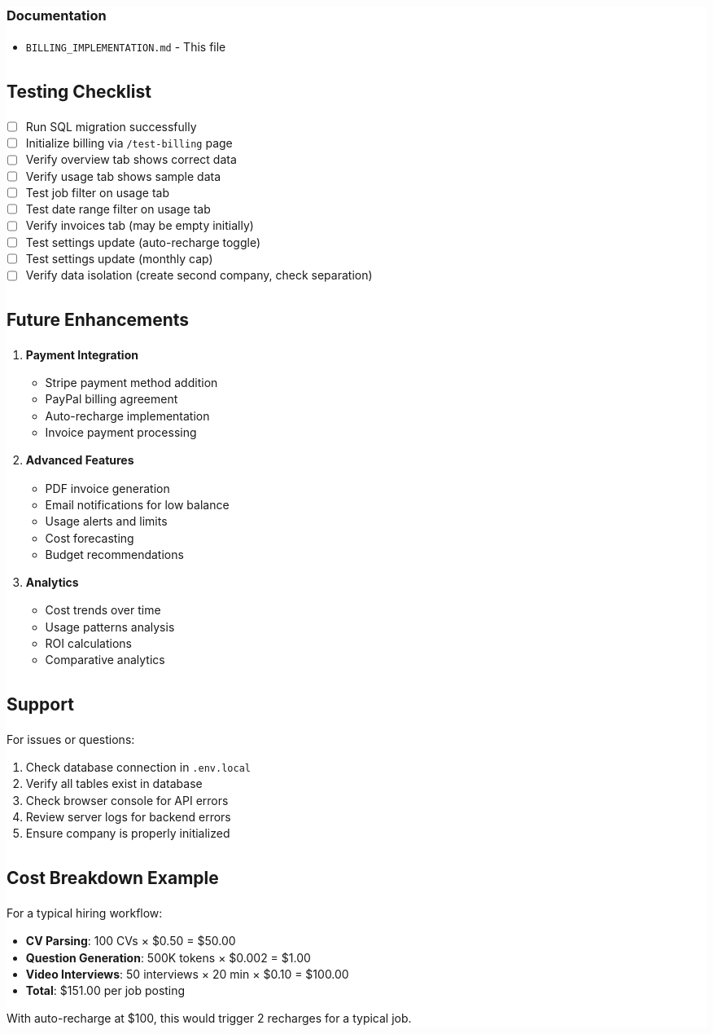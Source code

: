 ### Documentation
- `BILLING_IMPLEMENTATION.md` - This file

## Testing Checklist

- [ ] Run SQL migration successfully
- [ ] Initialize billing via `/test-billing` page
- [ ] Verify overview tab shows correct data
- [ ] Verify usage tab shows sample data
- [ ] Test job filter on usage tab
- [ ] Test date range filter on usage tab
- [ ] Verify invoices tab (may be empty initially)
- [ ] Test settings update (auto-recharge toggle)
- [ ] Test settings update (monthly cap)
- [ ] Verify data isolation (create second company, check separation)

## Future Enhancements

1. **Payment Integration**
   - Stripe payment method addition
   - PayPal billing agreement
   - Auto-recharge implementation
   - Invoice payment processing

2. **Advanced Features**
   - PDF invoice generation
   - Email notifications for low balance
   - Usage alerts and limits
   - Cost forecasting
   - Budget recommendations

3. **Analytics**
   - Cost trends over time
   - Usage patterns analysis
   - ROI calculations
   - Comparative analytics

## Support

For issues or questions:
1. Check database connection in `.env.local`
2. Verify all tables exist in database
3. Check browser console for API errors
4. Review server logs for backend errors
5. Ensure company is properly initialized

## Cost Breakdown Example

For a typical hiring workflow:
- **CV Parsing**: 100 CVs × $0.50 = $50.00
- **Question Generation**: 500K tokens × $0.002 = $1.00
- **Video Interviews**: 50 interviews × 20 min × $0.10 = $100.00
- **Total**: $151.00 per job posting

With auto-recharge at $100, this would trigger 2 recharges for a typical job.
